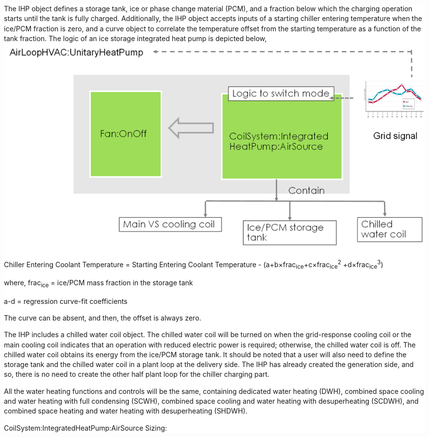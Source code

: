The IHP object defines a storage tank, ice or phase change material (PCM), and a fraction below which the charging operation starts until the tank is fully charged. Additionally, the IHP object accepts inputs of a starting chiller entering temperature when the ice/PCM fraction is zero, and a curve object to correlate the temperature offset from the starting temperature as a function of the tank fraction. 
The logic of an ice storage integrated heat pump is depicted below, 
![IceStorageIHP](.\HVACFlexFigures\IceStorageIHP.png)

Chiller Entering Coolant Temperature = Starting Entering Coolant Temperature - (a+b×frac<sub>ice</sub>+c×frac<sub>ice</sub><sup>2</sup> +d×frac<sub>ice</sub><sup>3</sup>)

where, 
frac<sub>ice</sub> = ice/PCM mass fraction in the storage tank

a-d = regression curve-fit coefficients

The curve can be absent, and then, the offset is always zero. 

The IHP includes a chilled water coil object. The chilled water coil will be turned on when the grid-response cooling coil or the main cooling coil indicates that an operation with reduced electric power is required; otherwise, the chilled water coil is off. 
The chilled water coil obtains its energy from the ice/PCM storage tank. 
It should be noted that a user will also need to define the storage tank and the chilled water coil in a plant loop at the delivery side. The IHP has already created the generation side, and so, there is no need to create the other half plant loop for the chiller charging part. 

All the water heating functions and controls will be the same, containing  dedicated water heating (DWH), combined space cooling and water heating with full condensing (SCWH), combined space cooling and water heating with desuperheating (SCDWH), and combined space heating and water heating with desuperheating (SHDWH).

CoilSystem:IntegratedHeatPump:AirSource Sizing: 
